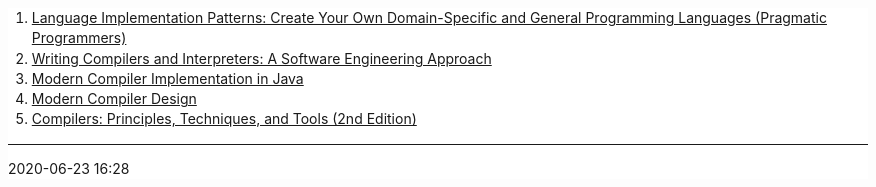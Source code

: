 1. [Language Implementation Patterns: Create Your Own Domain-Specific and General Programming Languages (Pragmatic Programmers)](http://www.amazon.com/gp/product/193435645X/ref=as_li_tl?ie=UTF8&camp=1789&creative=9325&creativeASIN=193435645X&linkCode=as2&tag=russblo0b-20&linkId=MP4DCXDV6DJMEJBL)  
2. [Writing Compilers and Interpreters: A Software Engineering Approach](http://www.amazon.com/gp/product/0470177071/ref=as_li_tl?ie=UTF8&camp=1789&creative=9325&creativeASIN=0470177071&linkCode=as2&tag=russblo0b-20&linkId=UCLGQTPIYSWYKRRM)  
3. [Modern Compiler Implementation in Java](http://www.amazon.com/gp/product/052182060X/ref=as_li_tl?ie=UTF8&camp=1789&creative=9325&creativeASIN=052182060X&linkCode=as2&tag=russblo0b-20&linkId=ZSKKZMV7YWR22NMW)  
4. [Modern Compiler Design](http://www.amazon.com/gp/product/1461446988/ref=as_li_tl?ie=UTF8&camp=1789&creative=9325&creativeASIN=1461446988&linkCode=as2&tag=russblo0b-20&linkId=PAXWJP5WCPZ7RKRD)  
5. [Compilers: Principles, Techniques, and Tools (2nd Edition)](http://www.amazon.com/gp/product/0321486811/ref=as_li_tl?ie=UTF8&camp=1789&creative=9325&creativeASIN=0321486811&linkCode=as2&tag=russblo0b-20&linkId=GOEGDQG4HIHU56FQ)   

-----  
2020-06-23 16:28




























